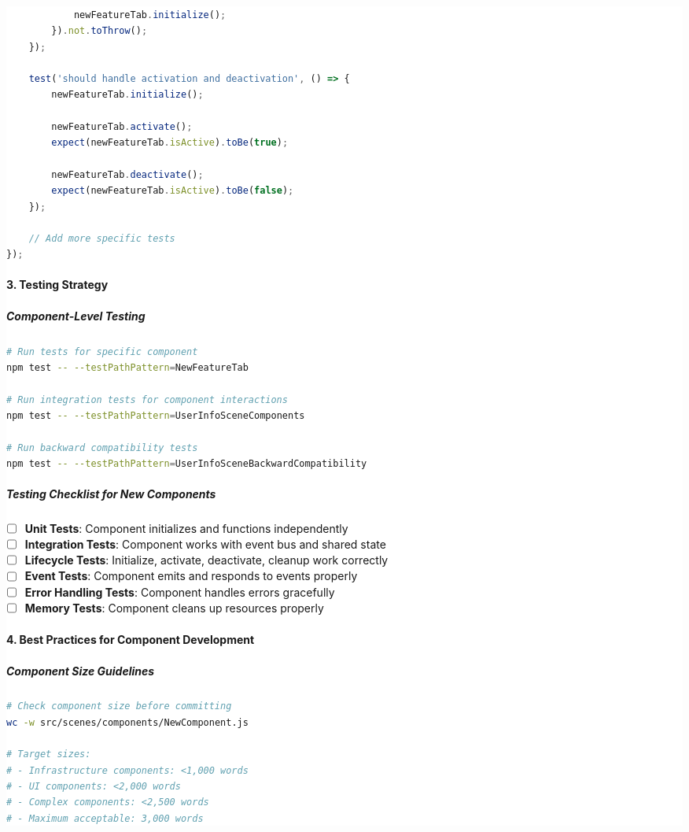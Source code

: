 ```javascript
            newFeatureTab.initialize();
        }).not.toThrow();
    });
    
    test('should handle activation and deactivation', () => {
        newFeatureTab.initialize();
        
        newFeatureTab.activate();
        expect(newFeatureTab.isActive).toBe(true);
        
        newFeatureTab.deactivate();
        expect(newFeatureTab.isActive).toBe(false);
    });
    
    // Add more specific tests
});
```

#### 3. Testing Strategy

##### Component-Level Testing
```bash
# Run tests for specific component
npm test -- --testPathPattern=NewFeatureTab

# Run integration tests for component interactions
npm test -- --testPathPattern=UserInfoSceneComponents

# Run backward compatibility tests
npm test -- --testPathPattern=UserInfoSceneBackwardCompatibility
```

##### Testing Checklist for New Components
- [ ] **Unit Tests**: Component initializes and functions independently
- [ ] **Integration Tests**: Component works with event bus and shared state
- [ ] **Lifecycle Tests**: Initialize, activate, deactivate, cleanup work correctly
- [ ] **Event Tests**: Component emits and responds to events properly
- [ ] **Error Handling Tests**: Component handles errors gracefully
- [ ] **Memory Tests**: Component cleans up resources properly

#### 4. Best Practices for Component Development

##### Component Size Guidelines
```bash
# Check component size before committing
wc -w src/scenes/components/NewComponent.js

# Target sizes:
# - Infrastructure components: <1,000 words
# - UI components: <2,000 words  
# - Complex components: <2,500 words
# - Maximum acceptable: 3,000 words
```
